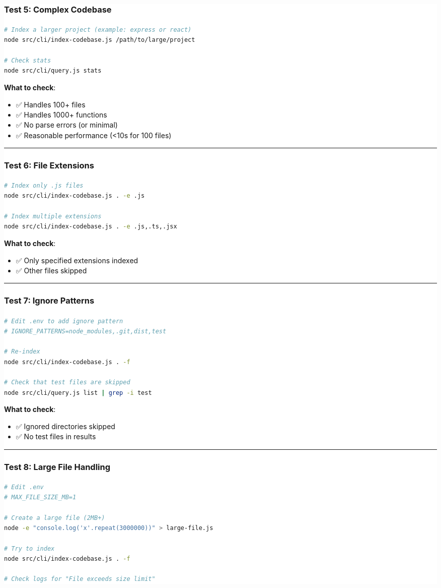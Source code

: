 
### Test 5: Complex Codebase
```bash
# Index a larger project (example: express or react)
node src/cli/index-codebase.js /path/to/large/project

# Check stats
node src/cli/query.js stats
```

**What to check**:
- ✅ Handles 100+ files
- ✅ Handles 1000+ functions
- ✅ No parse errors (or minimal)
- ✅ Reasonable performance (<10s for 100 files)

---

### Test 6: File Extensions
```bash
# Index only .js files
node src/cli/index-codebase.js . -e .js

# Index multiple extensions
node src/cli/index-codebase.js . -e .js,.ts,.jsx
```

**What to check**:
- ✅ Only specified extensions indexed
- ✅ Other files skipped

---

### Test 7: Ignore Patterns
```bash
# Edit .env to add ignore pattern
# IGNORE_PATTERNS=node_modules,.git,dist,test

# Re-index
node src/cli/index-codebase.js . -f

# Check that test files are skipped
node src/cli/query.js list | grep -i test
```

**What to check**:
- ✅ Ignored directories skipped
- ✅ No test files in results

---

### Test 8: Large File Handling
```bash
# Edit .env
# MAX_FILE_SIZE_MB=1

# Create a large file (2MB+)
node -e "console.log('x'.repeat(3000000))" > large-file.js

# Try to index
node src/cli/index-codebase.js . -f

# Check logs for "File exceeds size limit"
```
